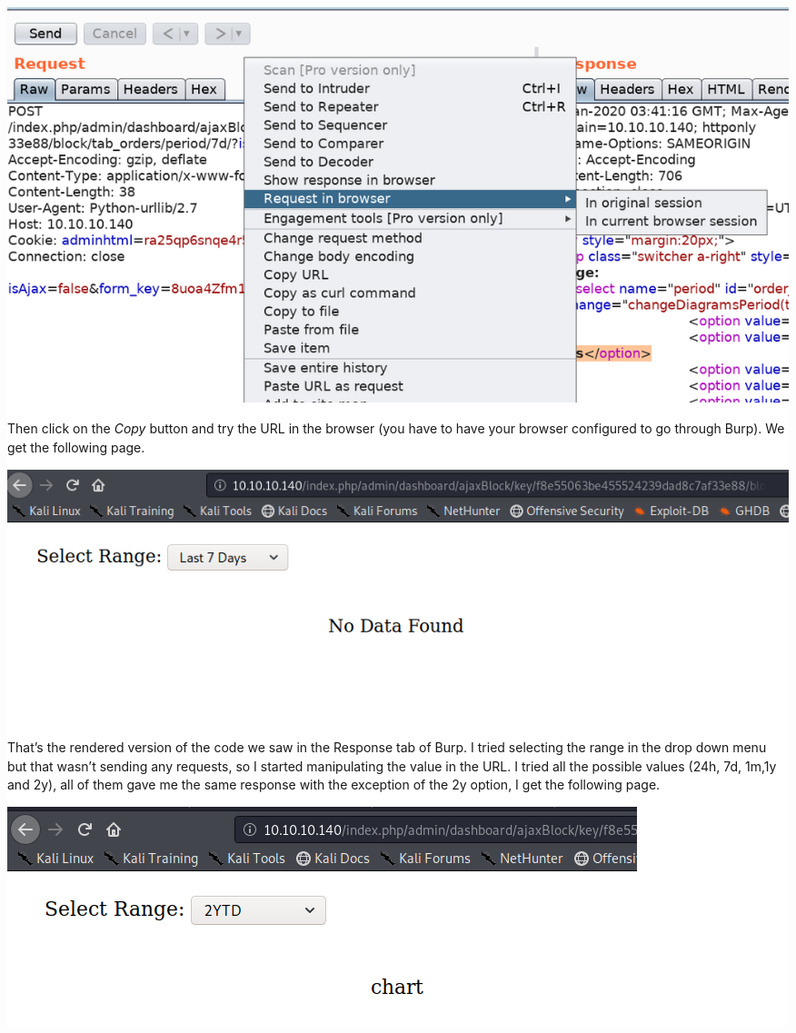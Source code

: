 ![](../images/max/1064/1*lgkHV4B2EtEwry7YZ6ayDQ.png)

Then click on the _Copy_ button and try the URL in the browser \(you have to have your browser configured to go through Burp\). We get the following page.

![](../images/max/962/1*pbbVEt92nfnxx7SN4HZISg.png)

That’s the rendered version of the code we saw in the Response tab of Burp. I tried selecting the range in the drop down menu but that wasn’t sending any requests, so I started manipulating the value in the URL. I tried all the possible values \(24h, 7d, 1m,1y and 2y\), all of them gave me the same response with the exception of the 2y option, I get the following page.

![](../images/max/693/1*2LRvGzCrMJr0ZQn0XgRJCA.png)
